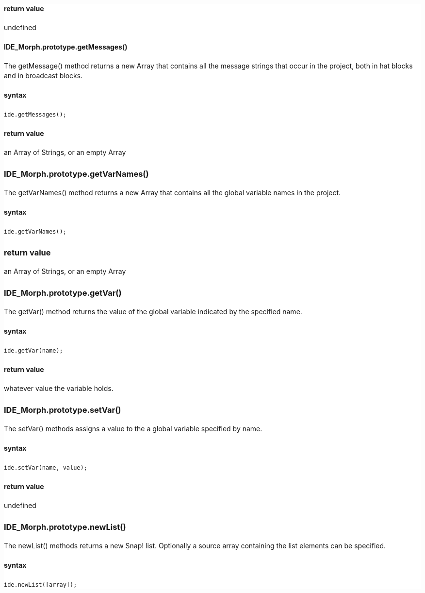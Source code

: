#### return value
undefined


#### IDE_Morph.prototype.getMessages()
The getMessage() method returns a new Array that contains all the message strings that occur in the project, both in hat blocks and in broadcast blocks.

#### syntax
    ide.getMessages();

#### return value
an Array of Strings, or an empty Array


### IDE_Morph.prototype.getVarNames()
The getVarNames() method returns a new Array that contains all the global variable names in the project.

#### syntax
    ide.getVarNames();

### return value
an Array of Strings, or an empty Array


### IDE_Morph.prototype.getVar()
The getVar() method returns the value of the global variable indicated by the specified name.

#### syntax
    ide.getVar(name);

#### return value
whatever value the variable holds.


### IDE_Morph.prototype.setVar()
The setVar() methods assigns a value to the a global variable specified by name.

#### syntax
    ide.setVar(name, value);

#### return value
undefined


### IDE_Morph.prototype.newList()
The newList() methods returns a new Snap! list. Optionally a source array containing the list elements can be specified.

#### syntax
    ide.newList([array]);
